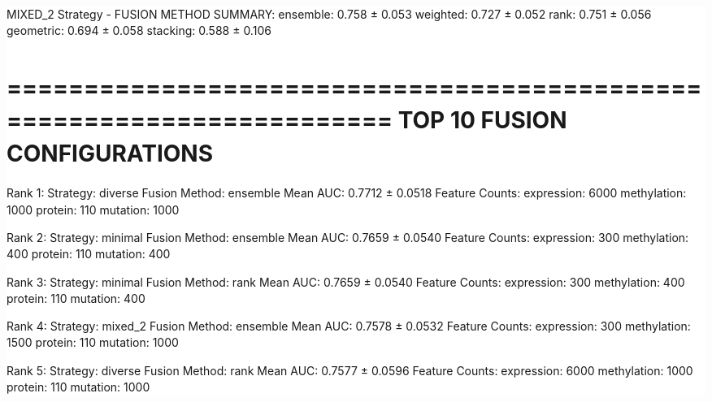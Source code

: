 MIXED_2 Strategy - FUSION METHOD SUMMARY:
ensemble: 0.758 ± 0.053
weighted: 0.727 ± 0.052
rank: 0.751 ± 0.056
geometric: 0.694 ± 0.058
stacking: 0.588 ± 0.106

======================================================================
TOP 10 FUSION CONFIGURATIONS
======================================================================

Rank 1:
  Strategy: diverse
  Fusion Method: ensemble
  Mean AUC: 0.7712 ± 0.0518
  Feature Counts:
    expression: 6000
    methylation: 1000
    protein: 110
    mutation: 1000

Rank 2:
  Strategy: minimal
  Fusion Method: ensemble
  Mean AUC: 0.7659 ± 0.0540
  Feature Counts:
    expression: 300
    methylation: 400
    protein: 110
    mutation: 400

Rank 3:
  Strategy: minimal
  Fusion Method: rank
  Mean AUC: 0.7659 ± 0.0540
  Feature Counts:
    expression: 300
    methylation: 400
    protein: 110
    mutation: 400

Rank 4:
  Strategy: mixed_2
  Fusion Method: ensemble
  Mean AUC: 0.7578 ± 0.0532
  Feature Counts:
    expression: 300
    methylation: 1500
    protein: 110
    mutation: 1000

Rank 5:
  Strategy: diverse
  Fusion Method: rank
  Mean AUC: 0.7577 ± 0.0596
  Feature Counts:
    expression: 6000
    methylation: 1000
    protein: 110
    mutation: 1000
